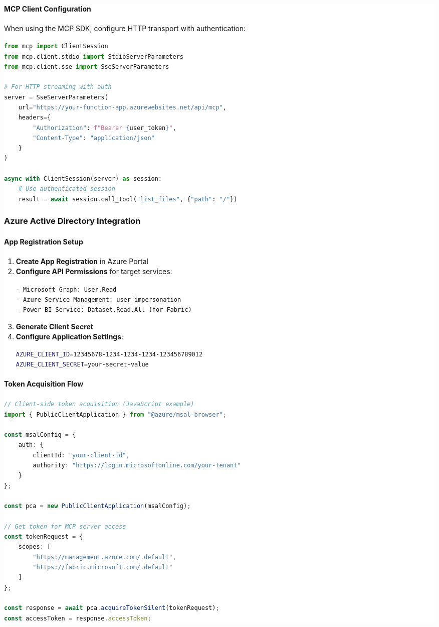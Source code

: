 #### MCP Client Configuration

When using the MCP SDK, configure HTTP transport with authentication:

```python
from mcp import ClientSession
from mcp.client.stdio import StdioServerParameters
from mcp.client.sse import SseServerParameters

# For HTTP streaming with auth
server = SseServerParameters(
    url="https://your-function-app.azurewebsites.net/api/mcp",
    headers={
        "Authorization": f"Bearer {user_token}",
        "Content-Type": "application/json"
    }
)

async with ClientSession(server) as session:
    # Use authenticated session
    result = await session.call_tool("list_files", {"path": "/"})
```

### Azure Active Directory Integration

#### App Registration Setup

1. **Create App Registration** in Azure Portal
2. **Configure API Permissions** for target services:
   ```text
   - Microsoft Graph: User.Read
   - Azure Service Management: user_impersonation  
   - Power BI Service: Dataset.Read.All (for Fabric)
   ```
3. **Generate Client Secret**
4. **Configure Application Settings**:
   ```bash
   AZURE_CLIENT_ID=12345678-1234-1234-1234-123456789012
   AZURE_CLIENT_SECRET=your-secret-value
   ```

#### Token Acquisition Flow

```typescript
// Client-side token acquisition (JavaScript example)
import { PublicClientApplication } from "@azure/msal-browser";

const msalConfig = {
    auth: {
        clientId: "your-client-id",
        authority: "https://login.microsoftonline.com/your-tenant"
    }
};

const pca = new PublicClientApplication(msalConfig);

// Get token for MCP server access
const tokenRequest = {
    scopes: [
        "https://management.azure.com/.default",
        "https://fabric.microsoft.com/.default"
    ]
};

const response = await pca.acquireTokenSilent(tokenRequest);
const accessToken = response.accessToken;
```